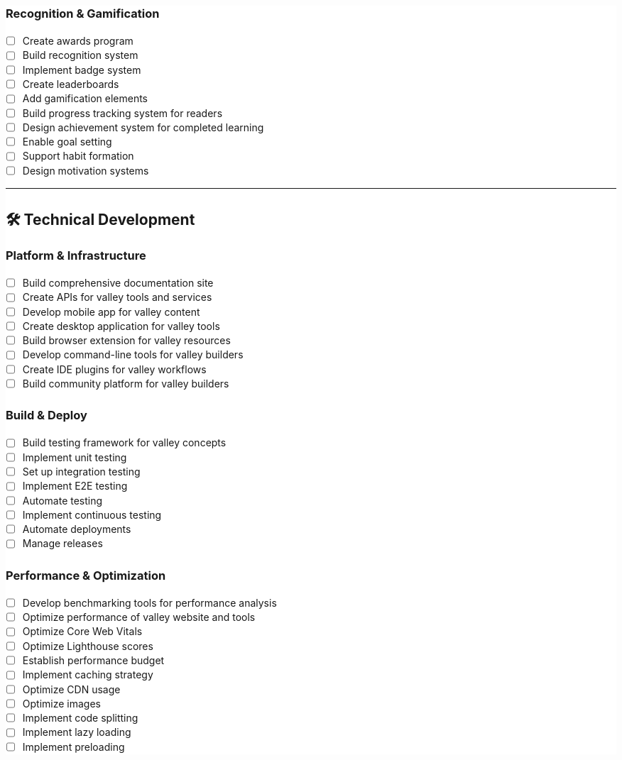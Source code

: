 ### Recognition & Gamification

- [ ] Create awards program
- [ ] Build recognition system
- [ ] Implement badge system
- [ ] Create leaderboards
- [ ] Add gamification elements
- [ ] Build progress tracking system for readers
- [ ] Design achievement system for completed learning
- [ ] Enable goal setting
- [ ] Support habit formation
- [ ] Design motivation systems

---

## 🛠️ Technical Development

### Platform & Infrastructure

- [ ] Build comprehensive documentation site
- [ ] Create APIs for valley tools and services
- [ ] Develop mobile app for valley content
- [ ] Create desktop application for valley tools
- [ ] Build browser extension for valley resources
- [ ] Develop command-line tools for valley builders
- [ ] Create IDE plugins for valley workflows
- [ ] Build community platform for valley builders

### Build & Deploy

- [ ] Build testing framework for valley concepts
- [ ] Implement unit testing
- [ ] Set up integration testing
- [ ] Implement E2E testing
- [ ] Automate testing
- [ ] Implement continuous testing
- [ ] Automate deployments
- [ ] Manage releases

### Performance & Optimization

- [ ] Develop benchmarking tools for performance analysis
- [ ] Optimize performance of valley website and tools
- [ ] Optimize Core Web Vitals
- [ ] Optimize Lighthouse scores
- [ ] Establish performance budget
- [ ] Implement caching strategy
- [ ] Optimize CDN usage
- [ ] Optimize images
- [ ] Implement code splitting
- [ ] Implement lazy loading
- [ ] Implement preloading
